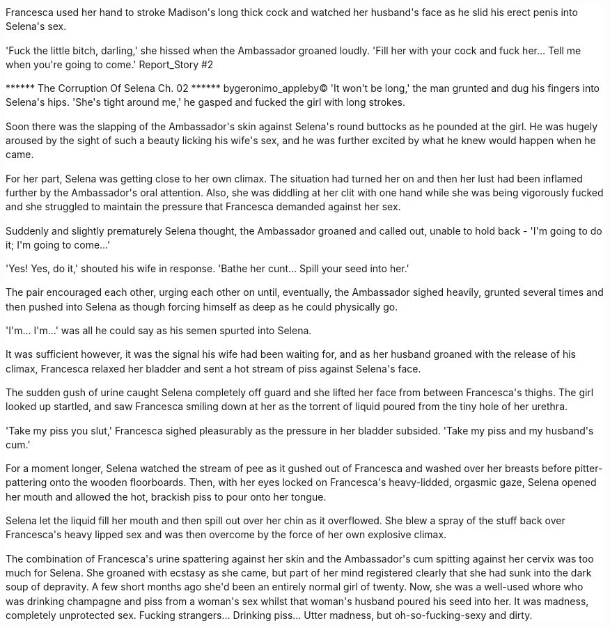  Francesca used her hand to stroke Madison's long thick cock and watched her husband's face as he slid his erect penis into Selena's sex. 

 'Fuck the little bitch, darling,' she hissed when the Ambassador groaned loudly. 'Fill her with your cock and fuck her… Tell me when you're going to come.' Report_Story #2 

 

 ****** The Corruption Of Selena Ch. 02 ****** bygeronimo_appleby© 'It won't be long,' the man grunted and dug his fingers into Selena's hips. 'She's tight around me,' he gasped and fucked the girl with long strokes. 

 Soon there was the slapping of the Ambassador's skin against Selena's round buttocks as he pounded at the girl. He was hugely aroused by the sight of such a beauty licking his wife's sex, and he was further excited by what he knew would happen when he came. 

 For her part, Selena was getting close to her own climax. The situation had turned her on and then her lust had been inflamed further by the Ambassador's oral attention. Also, she was diddling at her clit with one hand while she was being vigorously fucked and she struggled to maintain the pressure that Francesca demanded against her sex. 

 Suddenly and slightly prematurely Selena thought, the Ambassador groaned and called out, unable to hold back - 'I'm going to do it; I'm going to come…' 

 'Yes! Yes, do it,' shouted his wife in response. 'Bathe her cunt… Spill your seed into her.' 

 The pair encouraged each other, urging each other on until, eventually, the Ambassador sighed heavily, grunted several times and then pushed into Selena as though forcing himself as deep as he could physically go. 

 'I'm… I'm…' was all he could say as his semen spurted into Selena. 

 It was sufficient however, it was the signal his wife had been waiting for, and as her husband groaned with the release of his climax, Francesca relaxed her bladder and sent a hot stream of piss against Selena's face. 

 The sudden gush of urine caught Selena completely off guard and she lifted her face from between Francesca's thighs. The girl looked up startled, and saw Francesca smiling down at her as the torrent of liquid poured from the tiny hole of her urethra. 

 'Take my piss you slut,' Francesca sighed pleasurably as the pressure in her bladder subsided. 'Take my piss and my husband's cum.' 

 For a moment longer, Selena watched the stream of pee as it gushed out of Francesca and washed over her breasts before pitter-pattering onto the wooden floorboards. Then, with her eyes locked on Francesca's heavy-lidded, orgasmic gaze, Selena opened her mouth and allowed the hot, brackish piss to pour onto her tongue. 

 Selena let the liquid fill her mouth and then spill out over her chin as it overflowed. She blew a spray of the stuff back over Francesca's heavy lipped sex and was then overcome by the force of her own explosive climax. 

 The combination of Francesca's urine spattering against her skin and the Ambassador's cum spitting against her cervix was too much for Selena. She groaned with ecstasy as she came, but part of her mind registered clearly that she had sunk into the dark soup of depravity. A few short months ago she'd been an entirely normal girl of twenty. Now, she was a well-used whore who was drinking champagne and piss from a woman's sex whilst that woman's husband poured his seed into her. It was madness, completely unprotected sex. Fucking strangers… Drinking piss… Utter madness, but oh-so-fucking-sexy and dirty. 
